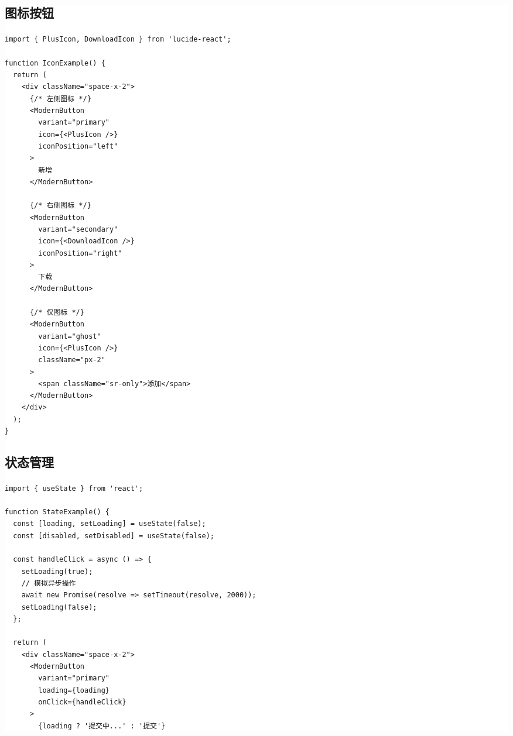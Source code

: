 ## 图标按钮

```tsx
import { PlusIcon, DownloadIcon } from 'lucide-react';

function IconExample() {
  return (
    <div className="space-x-2">
      {/* 左侧图标 */}
      <ModernButton 
        variant="primary" 
        icon={<PlusIcon />}
        iconPosition="left"
      >
        新增
      </ModernButton>
      
      {/* 右侧图标 */}
      <ModernButton 
        variant="secondary" 
        icon={<DownloadIcon />}
        iconPosition="right"
      >
        下载
      </ModernButton>
      
      {/* 仅图标 */}
      <ModernButton 
        variant="ghost" 
        icon={<PlusIcon />}
        className="px-2"
      >
        <span className="sr-only">添加</span>
      </ModernButton>
    </div>
  );
}
```

## 状态管理

```tsx
import { useState } from 'react';

function StateExample() {
  const [loading, setLoading] = useState(false);
  const [disabled, setDisabled] = useState(false);

  const handleClick = async () => {
    setLoading(true);
    // 模拟异步操作
    await new Promise(resolve => setTimeout(resolve, 2000));
    setLoading(false);
  };

  return (
    <div className="space-x-2">
      <ModernButton 
        variant="primary"
        loading={loading}
        onClick={handleClick}
      >
        {loading ? '提交中...' : '提交'}
```
